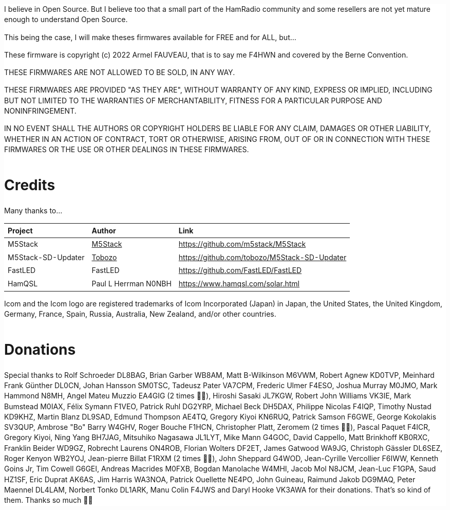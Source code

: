 I believe in Open Source. But I believe too that a small part of the HamRadio community and some resellers are not yet mature enough to understand Open Source.

This being the case, I will make theses firmwares available for FREE and for ALL, but... 

These firmware is copyright (c) 2022 Armel FAUVEAU, that is to say me F4HWN and covered by the Berne Convention.

THESE FIRMWARES ARE NOT ALLOWED TO BE SOLD, IN ANY WAY. 

THESE FIRMWARES ARE PROVIDED "AS THEY ARE", WITHOUT WARRANTY OF ANY KIND, EXPRESS OR IMPLIED, INCLUDING BUT NOT LIMITED TO THE WARRANTIES OF MERCHANTABILITY, FITNESS FOR A PARTICULAR PURPOSE AND NONINFRINGEMENT. 

IN NO EVENT SHALL THE AUTHORS OR COPYRIGHT HOLDERS BE LIABLE FOR ANY CLAIM, DAMAGES OR OTHER LIABILITY, WHETHER IN AN ACTION OF CONTRACT, TORT OR OTHERWISE, ARISING FROM, OUT OF OR IN CONNECTION WITH THESE FIRMWARES OR THE USE OR OTHER DEALINGS IN THESE FIRMWARES.

# Credits
 
Many thanks to...

| Project             | Author                                                |  Link                                        |
|:------------------- | :---------------------------------------------------- | :------------------------------------------- |
| M5Stack             | [M5Stack](https://twitter.com/M5Stack)                | https://github.com/m5stack/M5Stack           |
| M5Stack-SD-Updater  | [Tobozo](https://twitter.com/TobozoTagada)            | https://github.com/tobozo/M5Stack-SD-Updater |
| FastLED             | FastLED                                               | https://github.com/FastLED/FastLED           |
| HamQSL              | Paul L Herrman N0NBH				                  | https://www.hamqsl.com/solar.html 			 |

Icom and the Icom logo are registered trademarks of Icom Incorporated (Japan) in Japan, the United States, the United Kingdom, Germany, France, Spain, Russia, Australia, New Zealand, and/or other countries.


# Donations

Special thanks to Rolf Schroeder DL8BAG, Brian Garber WB8AM, Matt B-Wilkinson M6VWM, Robert Agnew KD0TVP, Meinhard Frank Günther DL0CN, Johan Hansson SM0TSC, Tadeusz Pater VA7CPM, Frederic Ulmer F4ESO, Joshua Murray M0JMO, Mark Hammond N8MH, Angel Mateu Muzzio EA4GIG (2 times 🍷🍷), Hiroshi Sasaki JL7KGW, Robert John Williams VK3IE, Mark Bumstead M0IAX, Félix Symann F1VEO, Patrick Ruhl DG2YRP, Michael Beck DH5DAX, Philippe Nicolas F4IQP, Timothy Nustad KD9KHZ, Martin Blanz DL9SAD, Edmund Thompson AE4TQ, Gregory Kiyoi KN6RUQ, Patrick Samson F6GWE, George Kokolakis SV3QUP, Ambrose "Bo" Barry W4GHV, Roger Bouche F1HCN, Christopher Platt, Zeromem (2 times 🍷🍷), Pascal Paquet F4ICR, Gregory Kiyoi, Ning Yang BH7JAG, Mitsuhiko Nagasawa JL1LYT, Mike Mann G4GOC, David Cappello, Matt Brinkhoff KB0RXC, Franklin Beider WD9GZ, Robrecht Laurens ON4ROB, Florian Wolters DF2ET, James Gatwood WA9JG, Christoph Gässler DL6SEZ, Roger Kenyon WB2YOJ, Jean-pierre Billat F1RXM (2 times 🍷🍷), John Sheppard G4WOD, Jean-Cyrille Vercollier F6IWW, Kenneth Goins Jr, Tim Cowell G6GEI, Andreas Macrides M0FXB, Bogdan Manolache W4MHI, Jacob Mol N8JCM, Jean-Luc F1GPA, Saud HZ1SF, Eric Duprat AK6AS, Jim Harris WA3NOA, Patrick Ouellette NE4PO, John Guineau, Raimund Jakob DG9MAQ, Peter Maennel DL4LAM, Norbert Tonko DL1ARK, Manu Colin F4JWS and Daryl Hooke VK3AWA for their donations. That’s so kind of them. Thanks so much 🙏🏻
